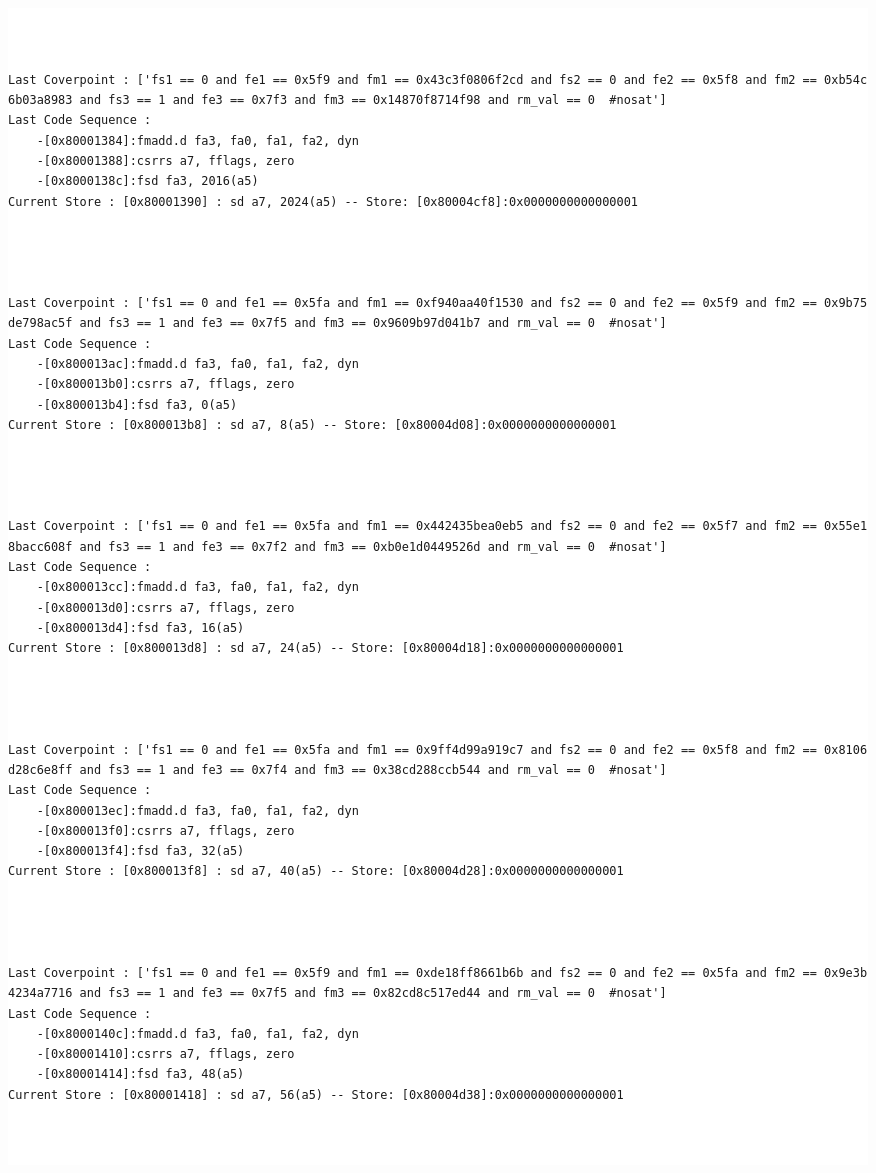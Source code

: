 ```



Last Coverpoint : ['fs1 == 0 and fe1 == 0x5f9 and fm1 == 0x43c3f0806f2cd and fs2 == 0 and fe2 == 0x5f8 and fm2 == 0xb54c6b03a8983 and fs3 == 1 and fe3 == 0x7f3 and fm3 == 0x14870f8714f98 and rm_val == 0  #nosat']
Last Code Sequence : 
	-[0x80001384]:fmadd.d fa3, fa0, fa1, fa2, dyn
	-[0x80001388]:csrrs a7, fflags, zero
	-[0x8000138c]:fsd fa3, 2016(a5)
Current Store : [0x80001390] : sd a7, 2024(a5) -- Store: [0x80004cf8]:0x0000000000000001




Last Coverpoint : ['fs1 == 0 and fe1 == 0x5fa and fm1 == 0xf940aa40f1530 and fs2 == 0 and fe2 == 0x5f9 and fm2 == 0x9b75de798ac5f and fs3 == 1 and fe3 == 0x7f5 and fm3 == 0x9609b97d041b7 and rm_val == 0  #nosat']
Last Code Sequence : 
	-[0x800013ac]:fmadd.d fa3, fa0, fa1, fa2, dyn
	-[0x800013b0]:csrrs a7, fflags, zero
	-[0x800013b4]:fsd fa3, 0(a5)
Current Store : [0x800013b8] : sd a7, 8(a5) -- Store: [0x80004d08]:0x0000000000000001




Last Coverpoint : ['fs1 == 0 and fe1 == 0x5fa and fm1 == 0x442435bea0eb5 and fs2 == 0 and fe2 == 0x5f7 and fm2 == 0x55e18bacc608f and fs3 == 1 and fe3 == 0x7f2 and fm3 == 0xb0e1d0449526d and rm_val == 0  #nosat']
Last Code Sequence : 
	-[0x800013cc]:fmadd.d fa3, fa0, fa1, fa2, dyn
	-[0x800013d0]:csrrs a7, fflags, zero
	-[0x800013d4]:fsd fa3, 16(a5)
Current Store : [0x800013d8] : sd a7, 24(a5) -- Store: [0x80004d18]:0x0000000000000001




Last Coverpoint : ['fs1 == 0 and fe1 == 0x5fa and fm1 == 0x9ff4d99a919c7 and fs2 == 0 and fe2 == 0x5f8 and fm2 == 0x8106d28c6e8ff and fs3 == 1 and fe3 == 0x7f4 and fm3 == 0x38cd288ccb544 and rm_val == 0  #nosat']
Last Code Sequence : 
	-[0x800013ec]:fmadd.d fa3, fa0, fa1, fa2, dyn
	-[0x800013f0]:csrrs a7, fflags, zero
	-[0x800013f4]:fsd fa3, 32(a5)
Current Store : [0x800013f8] : sd a7, 40(a5) -- Store: [0x80004d28]:0x0000000000000001




Last Coverpoint : ['fs1 == 0 and fe1 == 0x5f9 and fm1 == 0xde18ff8661b6b and fs2 == 0 and fe2 == 0x5fa and fm2 == 0x9e3b4234a7716 and fs3 == 1 and fe3 == 0x7f5 and fm3 == 0x82cd8c517ed44 and rm_val == 0  #nosat']
Last Code Sequence : 
	-[0x8000140c]:fmadd.d fa3, fa0, fa1, fa2, dyn
	-[0x80001410]:csrrs a7, fflags, zero
	-[0x80001414]:fsd fa3, 48(a5)
Current Store : [0x80001418] : sd a7, 56(a5) -- Store: [0x80004d38]:0x0000000000000001




```